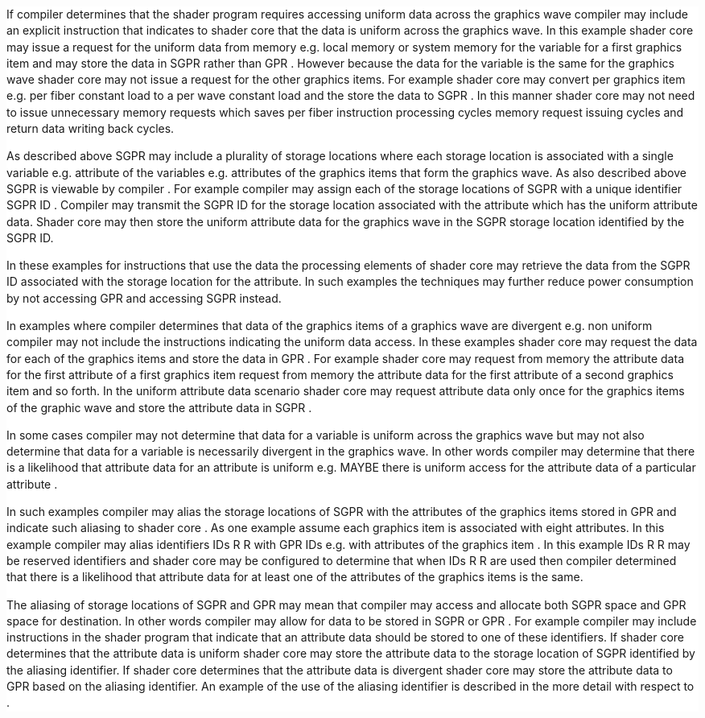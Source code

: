 If compiler determines that the shader program requires accessing uniform data across the graphics wave compiler may include an explicit instruction that indicates to shader core that the data is uniform across the graphics wave. In this example shader core may issue a request for the uniform data from memory e.g. local memory or system memory for the variable for a first graphics item and may store the data in SGPR rather than GPR . However because the data for the variable is the same for the graphics wave shader core may not issue a request for the other graphics items. For example shader core may convert per graphics item e.g. per fiber constant load to a per wave constant load and the store the data to SGPR . In this manner shader core may not need to issue unnecessary memory requests which saves per fiber instruction processing cycles memory request issuing cycles and return data writing back cycles.

As described above SGPR may include a plurality of storage locations where each storage location is associated with a single variable e.g. attribute of the variables e.g. attributes of the graphics items that form the graphics wave. As also described above SGPR is viewable by compiler . For example compiler may assign each of the storage locations of SGPR with a unique identifier SGPR ID . Compiler may transmit the SGPR ID for the storage location associated with the attribute which has the uniform attribute data. Shader core may then store the uniform attribute data for the graphics wave in the SGPR storage location identified by the SGPR ID.

In these examples for instructions that use the data the processing elements of shader core may retrieve the data from the SGPR ID associated with the storage location for the attribute. In such examples the techniques may further reduce power consumption by not accessing GPR and accessing SGPR instead.

In examples where compiler determines that data of the graphics items of a graphics wave are divergent e.g. non uniform compiler may not include the instructions indicating the uniform data access. In these examples shader core may request the data for each of the graphics items and store the data in GPR . For example shader core may request from memory the attribute data for the first attribute of a first graphics item request from memory the attribute data for the first attribute of a second graphics item and so forth. In the uniform attribute data scenario shader core may request attribute data only once for the graphics items of the graphic wave and store the attribute data in SGPR .

In some cases compiler may not determine that data for a variable is uniform across the graphics wave but may not also determine that data for a variable is necessarily divergent in the graphics wave. In other words compiler may determine that there is a likelihood that attribute data for an attribute is uniform e.g. MAYBE there is uniform access for the attribute data of a particular attribute .

In such examples compiler may alias the storage locations of SGPR with the attributes of the graphics items stored in GPR and indicate such aliasing to shader core . As one example assume each graphics item is associated with eight attributes. In this example compiler may alias identifiers IDs R R with GPR IDs e.g. with attributes of the graphics item . In this example IDs R R may be reserved identifiers and shader core may be configured to determine that when IDs R R are used then compiler determined that there is a likelihood that attribute data for at least one of the attributes of the graphics items is the same.

The aliasing of storage locations of SGPR and GPR may mean that compiler may access and allocate both SGPR space and GPR space for destination. In other words compiler may allow for data to be stored in SGPR or GPR . For example compiler may include instructions in the shader program that indicate that an attribute data should be stored to one of these identifiers. If shader core determines that the attribute data is uniform shader core may store the attribute data to the storage location of SGPR identified by the aliasing identifier. If shader core determines that the attribute data is divergent shader core may store the attribute data to GPR based on the aliasing identifier. An example of the use of the aliasing identifier is described in the more detail with respect to .
